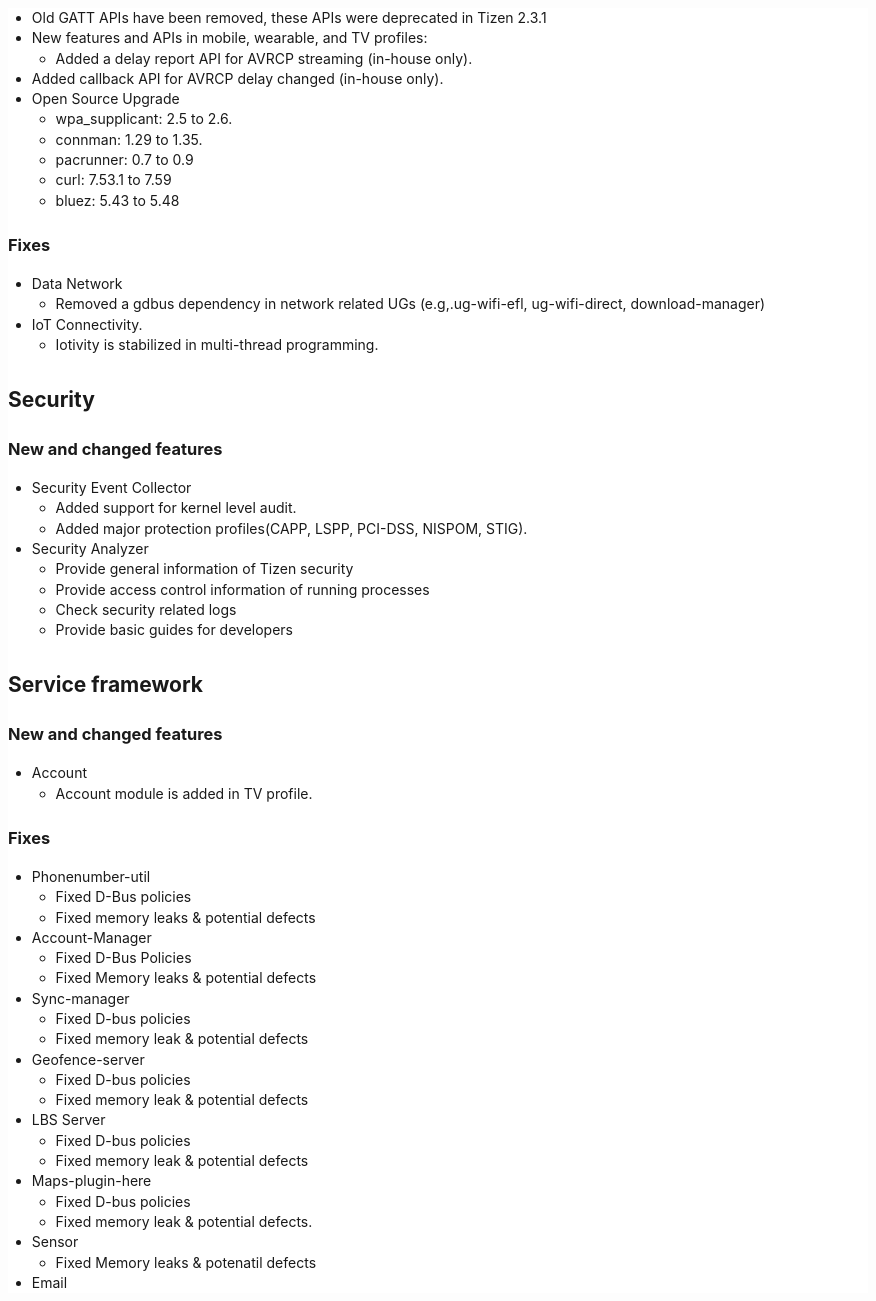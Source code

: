   - Old GATT APIs have been removed, these APIs were deprecated in Tizen 2.3.1
  - New features and APIs in mobile, wearable, and TV profiles:
    - Added a delay report API for AVRCP streaming (in-house only).
  - Added callback API for AVRCP delay changed (in-house only).
- Open Source Upgrade
  - wpa_supplicant: 2.5 to 2.6.
  - connman: 1.29 to 1.35.
  - pacrunner: 0.7 to 0.9
  - curl: 7.53.1 to 7.59
  - bluez: 5.43 to 5.48

### Fixes

- Data Network
  - Removed a gdbus dependency in network related UGs (e.g,.ug-wifi-efl, ug-wifi-direct, download-manager)
- IoT Connectivity.
  - Iotivity is stabilized in multi-thread programming.


## Security

### New and changed features

- Security Event Collector
  - Added support for kernel level audit.
  - Added major protection profiles(CAPP, LSPP, PCI-DSS, NISPOM, STIG).
- Security Analyzer
  - Provide general information of Tizen security
  - Provide access control information of running processes
  - Check security related logs
  - Provide basic guides for developers


## Service framework

### New and changed features

- Account
  - Account module is added in TV profile.

### Fixes

- Phonenumber-util
  - Fixed D-Bus policies
  - Fixed memory leaks & potential defects
- Account-Manager
  - Fixed D-Bus Policies
  - Fixed Memory leaks & potential defects
- Sync-manager
  - Fixed D-bus policies
  - Fixed memory leak & potential defects
- Geofence-server
  - Fixed D-bus policies
  - Fixed memory leak & potential defects
- LBS Server
  - Fixed D-bus policies
  - Fixed memory leak & potential defects
- Maps-plugin-here
  - Fixed D-bus policies
  - Fixed memory leak & potential defects.
- Sensor
  - Fixed Memory leaks & potenatil defects
- Email